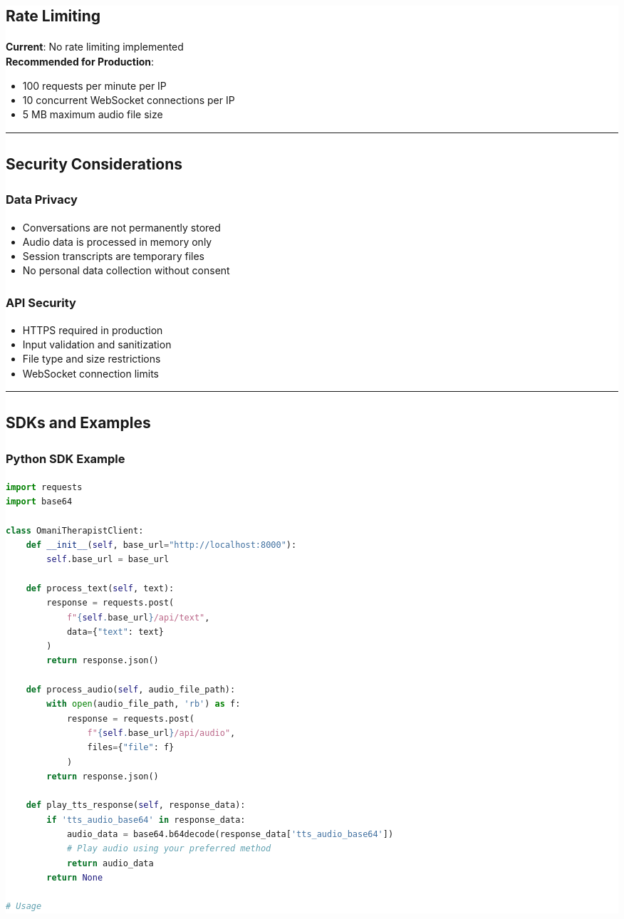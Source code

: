 
## Rate Limiting

**Current**: No rate limiting implemented  
**Recommended for Production**:
- 100 requests per minute per IP
- 10 concurrent WebSocket connections per IP
- 5 MB maximum audio file size

---

## Security Considerations

### Data Privacy
- Conversations are not permanently stored
- Audio data is processed in memory only
- Session transcripts are temporary files
- No personal data collection without consent

### API Security
- HTTPS required in production
- Input validation and sanitization
- File type and size restrictions
- WebSocket connection limits

---

## SDKs and Examples

### Python SDK Example

```python
import requests
import base64

class OmaniTherapistClient:
    def __init__(self, base_url="http://localhost:8000"):
        self.base_url = base_url
    
    def process_text(self, text):
        response = requests.post(
            f"{self.base_url}/api/text",
            data={"text": text}
        )
        return response.json()
    
    def process_audio(self, audio_file_path):
        with open(audio_file_path, 'rb') as f:
            response = requests.post(
                f"{self.base_url}/api/audio",
                files={"file": f}
            )
        return response.json()
    
    def play_tts_response(self, response_data):
        if 'tts_audio_base64' in response_data:
            audio_data = base64.b64decode(response_data['tts_audio_base64'])
            # Play audio using your preferred method
            return audio_data
        return None

# Usage
```